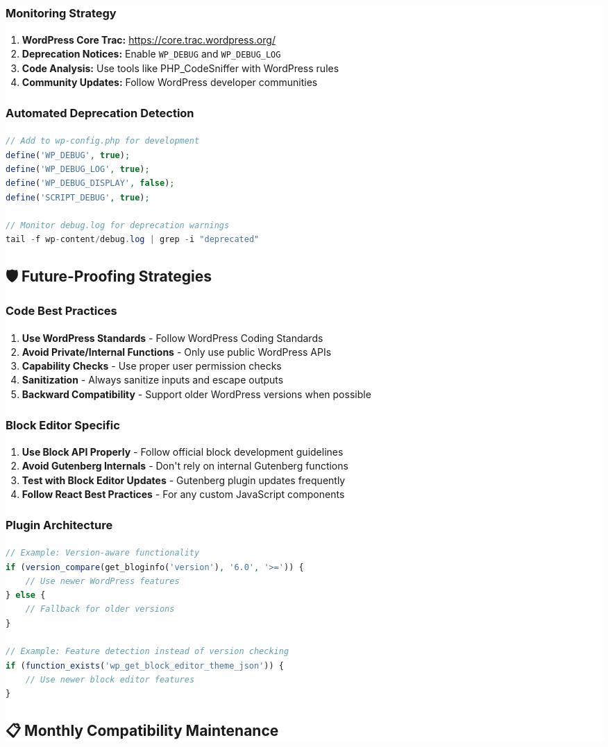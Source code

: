 ### Monitoring Strategy
1. **WordPress Core Trac:** https://core.trac.wordpress.org/
2. **Deprecation Notices:** Enable `WP_DEBUG` and `WP_DEBUG_LOG`
3. **Code Analysis:** Use tools like PHP_CodeSniffer with WordPress rules
4. **Community Updates:** Follow WordPress developer communities

### Automated Deprecation Detection
```php
// Add to wp-config.php for development
define('WP_DEBUG', true);
define('WP_DEBUG_LOG', true);
define('WP_DEBUG_DISPLAY', false);
define('SCRIPT_DEBUG', true);

// Monitor debug.log for deprecation warnings
tail -f wp-content/debug.log | grep -i "deprecated"
```

## 🛡️ Future-Proofing Strategies

### Code Best Practices
1. **Use WordPress Standards** - Follow WordPress Coding Standards
2. **Avoid Private/Internal Functions** - Only use public WordPress APIs
3. **Capability Checks** - Use proper user permission checks
4. **Sanitization** - Always sanitize inputs and escape outputs
5. **Backward Compatibility** - Support older WordPress versions when possible

### Block Editor Specific
1. **Use Block API Properly** - Follow official block development guidelines
2. **Avoid Gutenberg Internals** - Don't rely on internal Gutenberg functions
3. **Test with Block Editor Updates** - Gutenberg plugin updates frequently
4. **Follow React Best Practices** - For any custom JavaScript components

### Plugin Architecture
```php
// Example: Version-aware functionality
if (version_compare(get_bloginfo('version'), '6.0', '>=')) {
    // Use newer WordPress features
} else {
    // Fallback for older versions
}

// Example: Feature detection instead of version checking
if (function_exists('wp_get_block_editor_theme_json')) {
    // Use newer block editor features
}
```

## 📋 Monthly Compatibility Maintenance
